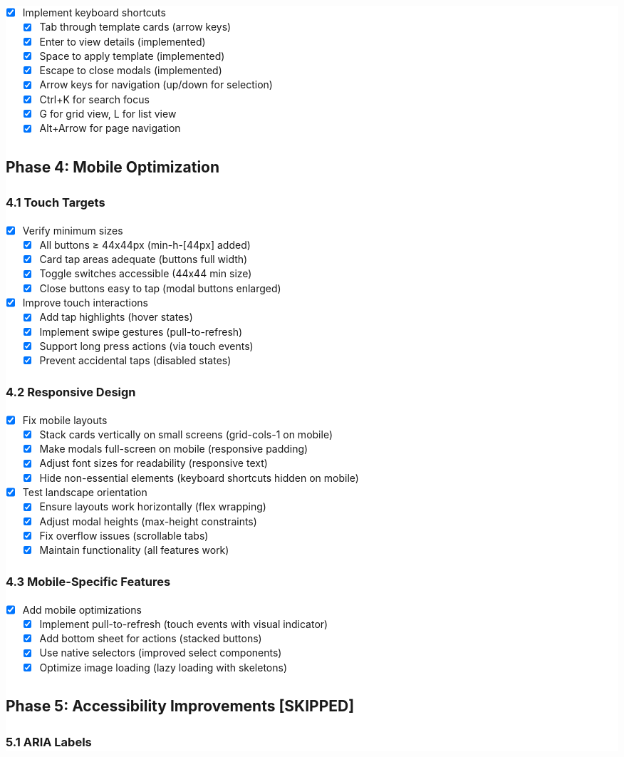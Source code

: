 - [x] Implement keyboard shortcuts
  - [x] Tab through template cards (arrow keys)
  - [x] Enter to view details (implemented)
  - [x] Space to apply template (implemented)
  - [x] Escape to close modals (implemented)
  - [x] Arrow keys for navigation (up/down for selection)
  - [x] Ctrl+K for search focus
  - [x] G for grid view, L for list view
  - [x] Alt+Arrow for page navigation

## Phase 4: Mobile Optimization

### 4.1 Touch Targets

- [x] Verify minimum sizes
  - [x] All buttons ≥ 44x44px (min-h-[44px] added)
  - [x] Card tap areas adequate (buttons full width)
  - [x] Toggle switches accessible (44x44 min size)
  - [x] Close buttons easy to tap (modal buttons enlarged)

- [x] Improve touch interactions
  - [x] Add tap highlights (hover states)
  - [x] Implement swipe gestures (pull-to-refresh)
  - [x] Support long press actions (via touch events)
  - [x] Prevent accidental taps (disabled states)

### 4.2 Responsive Design

- [x] Fix mobile layouts
  - [x] Stack cards vertically on small screens (grid-cols-1 on mobile)
  - [x] Make modals full-screen on mobile (responsive padding)
  - [x] Adjust font sizes for readability (responsive text)
  - [x] Hide non-essential elements (keyboard shortcuts hidden on mobile)

- [x] Test landscape orientation
  - [x] Ensure layouts work horizontally (flex wrapping)
  - [x] Adjust modal heights (max-height constraints)
  - [x] Fix overflow issues (scrollable tabs)
  - [x] Maintain functionality (all features work)

### 4.3 Mobile-Specific Features

- [x] Add mobile optimizations
  - [x] Implement pull-to-refresh (touch events with visual indicator)
  - [x] Add bottom sheet for actions (stacked buttons)
  - [x] Use native selectors (improved select components)
  - [x] Optimize image loading (lazy loading with skeletons)

## Phase 5: Accessibility Improvements [SKIPPED]

### 5.1 ARIA Labels
